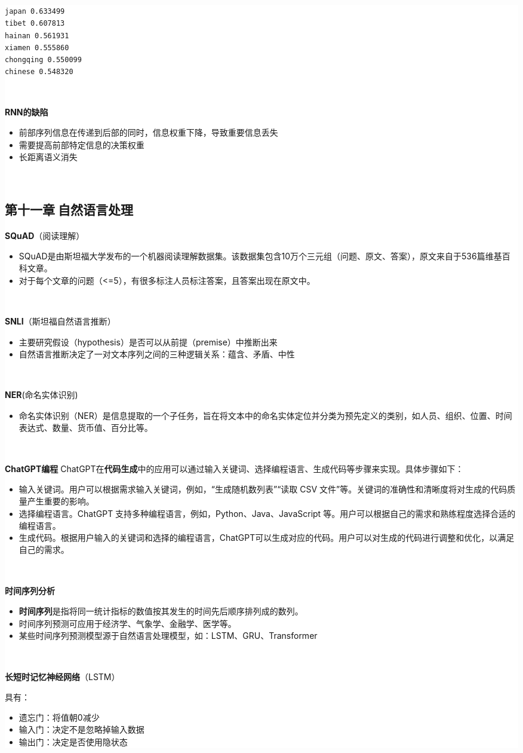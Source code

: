 ```python=
japan 0.633499
tibet 0.607813
hainan 0.561931
xiamen 0.555860
chongqing 0.550099
chinese 0.548320
```

<br>

**RNN的缺陷**
* 前部序列信息在传递到后部的同时，信息权重下降，导致重要信息丢失
* 需要提高前部特定信息的决策权重
* 长距离语义消失

<br>

## 第十一章 自然语言处理

<a name="11st"></a>

**SQuAD**（阅读理解）
* SQuAD是由斯坦福大学发布的一个机器阅读理解数据集。该数据集包含10万个三元组（问题、原文、答案），原文来自于536篇维基百科文章。
* 对于每个文章的问题（<=5），有很多标注人员标注答案，且答案出现在原文中。

<br>

**SNLI**（斯坦福自然语言推断）
* 主要研究假设（hypothesis）是否可以从前提（premise）中推断出来
* 自然语言推断决定了一对文本序列之间的三种逻辑关系：蕴含、矛盾、中性

<br>

**NER**(命名实体识别)
* 命名实体识别（NER）是信息提取的一个子任务，旨在将文本中的命名实体定位并分类为预先定义的类别，如人员、组织、位置、时间表达式、数量、货币值、百分比等。

<br>

**ChatGPT编程**
ChatGPT在**代码生成**中的应用可以通过输入关键词、选择编程语言、生成代码等步骤来实现。具体步骤如下：
* 输入关键词。用户可以根据需求输入关键词，例如，“生成随机数列表”“读取 CSV 文件”等。关键词的准确性和清晰度将对生成的代码质量产生重要的影响。
* 选择编程语言。ChatGPT 支持多种编程语言，例如，Python、Java、JavaScript 等。用户可以根据自己的需求和熟练程度选择合适的编程语言。
* 生成代码。根据用户输入的关键词和选择的编程语言，ChatGPT可以生成对应的代码。用户可以对生成的代码进行调整和优化，以满足自己的需求。

<br>

**时间序列分析**
* **时间序列**是指将同一统计指标的数值按其发生的时间先后顺序排列成的数列。
* 时间序列预测可应用于经济学、气象学、金融学、医学等。
* 某些时间序列预测模型源于自然语言处理模型，如：LSTM、GRU、Transformer

<br>

**长短时记忆神经网络**（LSTM）

具有：
* 遗忘门：将值朝0减少
* 输入门：决定不是忽略掉输入数据
* 输出门：决定是否使用隐状态
